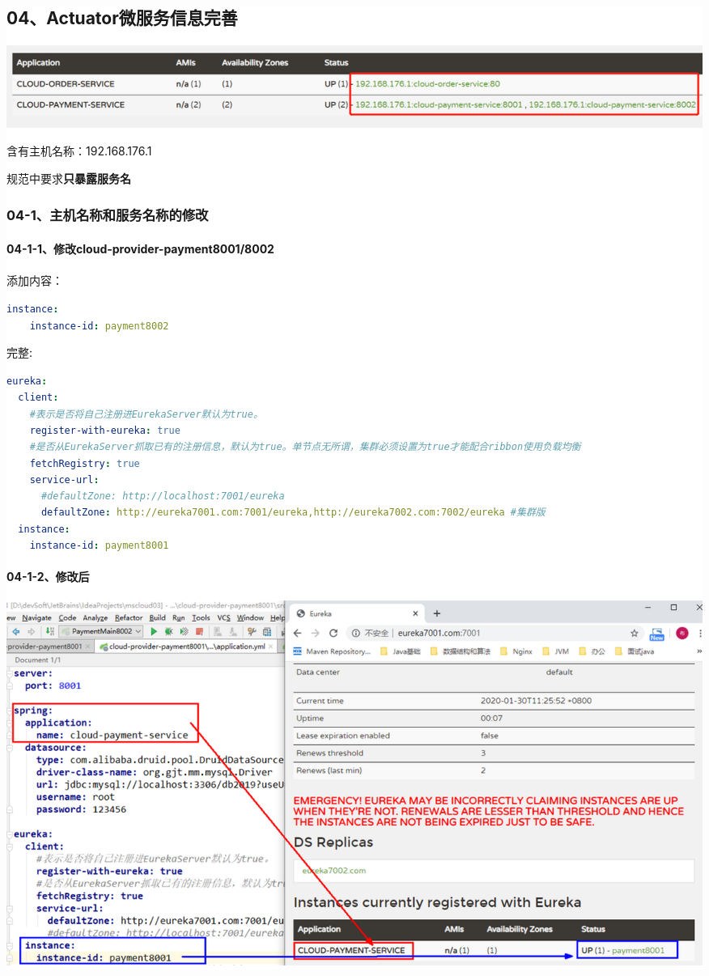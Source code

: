## 04、Actuator微服务信息完善

![](README.assets/image-20211113141500968.png)

含有主机名称：192.168.176.1

规范中要求**只暴露服务名**

### 04-1、主机名称和服务名称的修改

#### 04-1-1、修改cloud-provider-payment8001/8002

添加内容：

```yaml
instance:
	instance-id: payment8002
```

完整:

```yaml
eureka:
  client:
    #表示是否将自己注册进EurekaServer默认为true。
    register-with-eureka: true
    #是否从EurekaServer抓取已有的注册信息，默认为true。单节点无所谓，集群必须设置为true才能配合ribbon使用负载均衡
    fetchRegistry: true
    service-url:
      #defaultZone: http://localhost:7001/eureka
      defaultZone: http://eureka7001.com:7001/eureka,http://eureka7002.com:7002/eureka #集群版
  instance:
    instance-id: payment8001
```

#### 04-1-2、修改后

![image-20211113142608460](README.assets/image-20211113142608460.png)